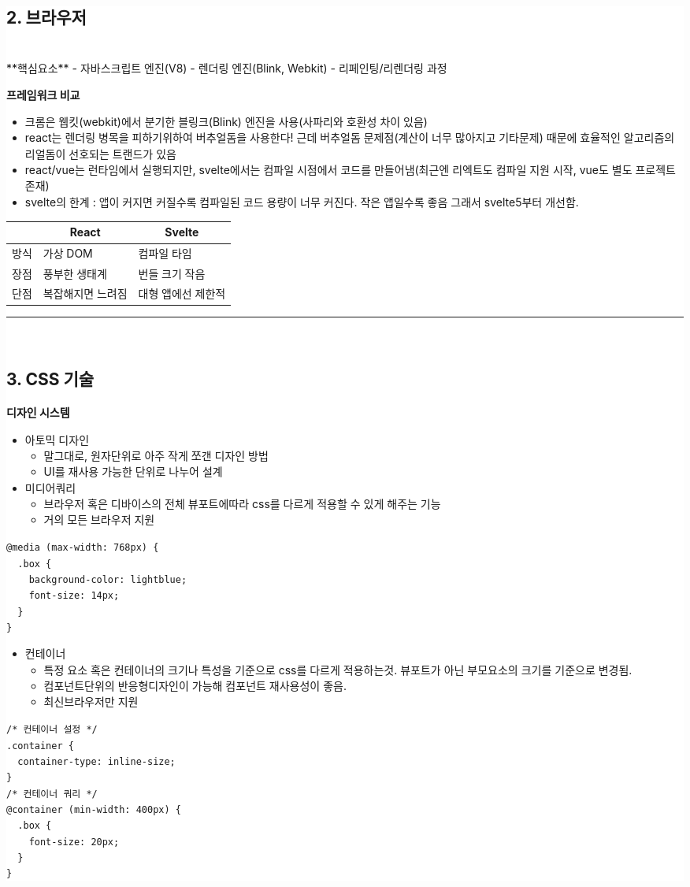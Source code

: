 
## 2. 브라우저 
<br>
**핵심요소**
- 자바스크립트 엔진(V8)
- 렌더링 엔진(Blink, Webkit)
- 리페인팅/리렌더링 과정  

**프레임워크 비교**
  - 크롬은 웹킷(webkit)에서 분기한 블링크(Blink) 엔진을 사용(사파리와 호환성 차이 있음)
  - react는 렌더링 병목을 피하기위하여 버추얼돔을 사용한다! 근데 버추얼돔 문제점(계산이 너무 많아지고 기타문제) 때문에 효율적인 알고리즘의 리얼돔이 선호되는 트랜드가 있음
  - react/vue는 런타임에서 실행되지만, svelte에서는 컴파일 시점에서 코드를 만들어냄(최근엔 리엑트도 컴파일 지원 시작, vue도 별도 프로젝트 존재)
  - svelte의 한계 : 앱이 커지면 커질수록 컴파일된 코드 용량이 너무 커진다. 작은 앱일수록 좋음 그래서 svelte5부터 개선함.

| | React | Svelte |
|---|---|---|
| 방식 | 가상 DOM | 컴파일 타임 |
| 장점 | 풍부한 생태계 | 번들 크기 작음 |
| 단점 | 복잡해지면 느려짐 | 대형 앱에선 제한적 |


---

<br>

## 3. CSS 기술

**디자인 시스템**
- 아토믹 디자인 
  - 말그대로, 원자단위로 아주 작게 쪼갠 디자인 방법
  - UI를 재사용 가능한 단위로 나누어 설계
- 미디어쿼리
  - 브라우저 혹은 디바이스의 전체 뷰포트에따라 css를 다르게 적용할 수 있게 해주는 기능
  - 거의 모든 브라우저 지원
```
@media (max-width: 768px) {
  .box {
    background-color: lightblue;
    font-size: 14px;
  }
}
```
- 컨테이너 
  - 특정 요소 혹은 컨테이너의 크기나 특성을 기준으로 css를 다르게 적용하는것. 뷰포트가 아닌 부모요소의 크기를 기준으로 변경됨.
  - 컴포넌트단위의 반응형디자인이 가능해 컴포넌트 재사용성이 좋음.
  - 최신브라우저만 지원
```
/* 컨테이너 설정 */
.container {
  container-type: inline-size;
}
/* 컨테이너 쿼리 */
@container (min-width: 400px) {
  .box {
    font-size: 20px;
  }
}
```
